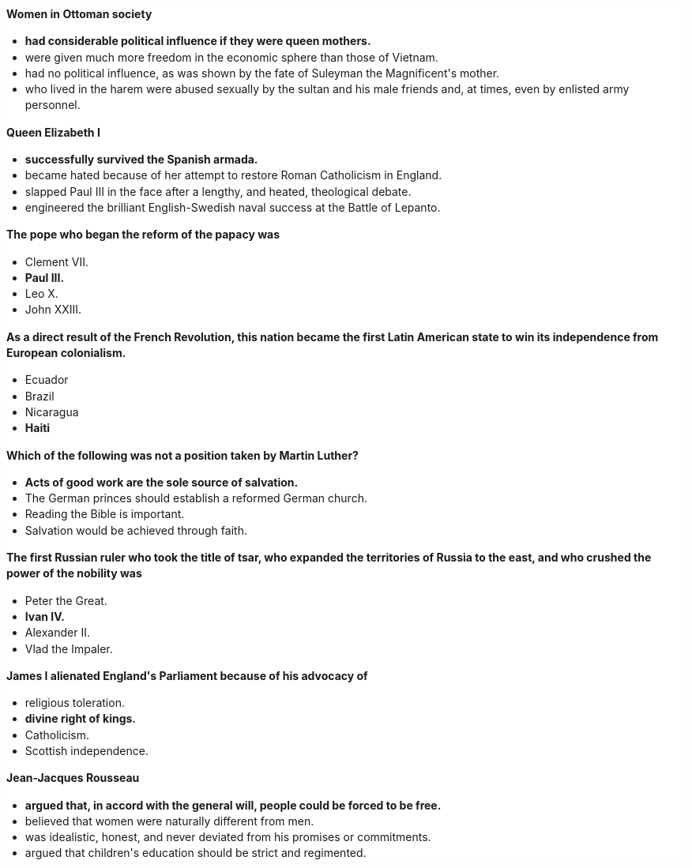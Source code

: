 __Women in Ottoman society__

  * __had considerable political influence if they were queen mothers.__
  * were given much more freedom in the economic sphere than those of Vietnam.
  * had no political influence, as was shown by the fate of Suleyman the Magnificent's mother.
  * who lived in the harem were abused sexually by the sultan and his male friends and, at times, even by enlisted army personnel.

__Queen Elizabeth I__

  * __successfully survived the Spanish armada.__
  * became hated because of her attempt to restore Roman Catholicism in England.
  * slapped Paul III in the face after a lengthy, and heated, theological debate.
  * engineered the brilliant English-Swedish naval success at the Battle of Lepanto.

__The pope who began the reform of the papacy was__

  * Clement VII.
  * __Paul III.__
  * Leo X.
  * John XXIII.

__As a direct result of the French Revolution, this nation became the first Latin American state to win its independence from European colonialism.__

  * Ecuador
  * Brazil
  * Nicaragua
  * __Haiti__

__Which of the following was not a position taken by Martin Luther?__

  * __Acts of good work are the sole source of salvation.__
  * The German princes should establish a reformed German church.
  * Reading the Bible is important.
  * Salvation would be achieved through faith.

__The first Russian ruler who took the title of tsar, who expanded the territories of Russia to the east, and who crushed the power of the nobility was__

  * Peter the Great.
  * __Ivan IV.__
  * Alexander II.
  * Vlad the Impaler.

__James I alienated England's Parliament because of his advocacy of__

  * religious toleration.
  * __divine right of kings.__
  * Catholicism.
  * Scottish independence.

__Jean-Jacques Rousseau__

  * __argued that, in accord with the general will, people could be forced to be free.__
  * believed that women were naturally different from men.
  * was idealistic, honest, and never deviated from his promises or commitments.
  * argued that children's education should be strict and regimented.
